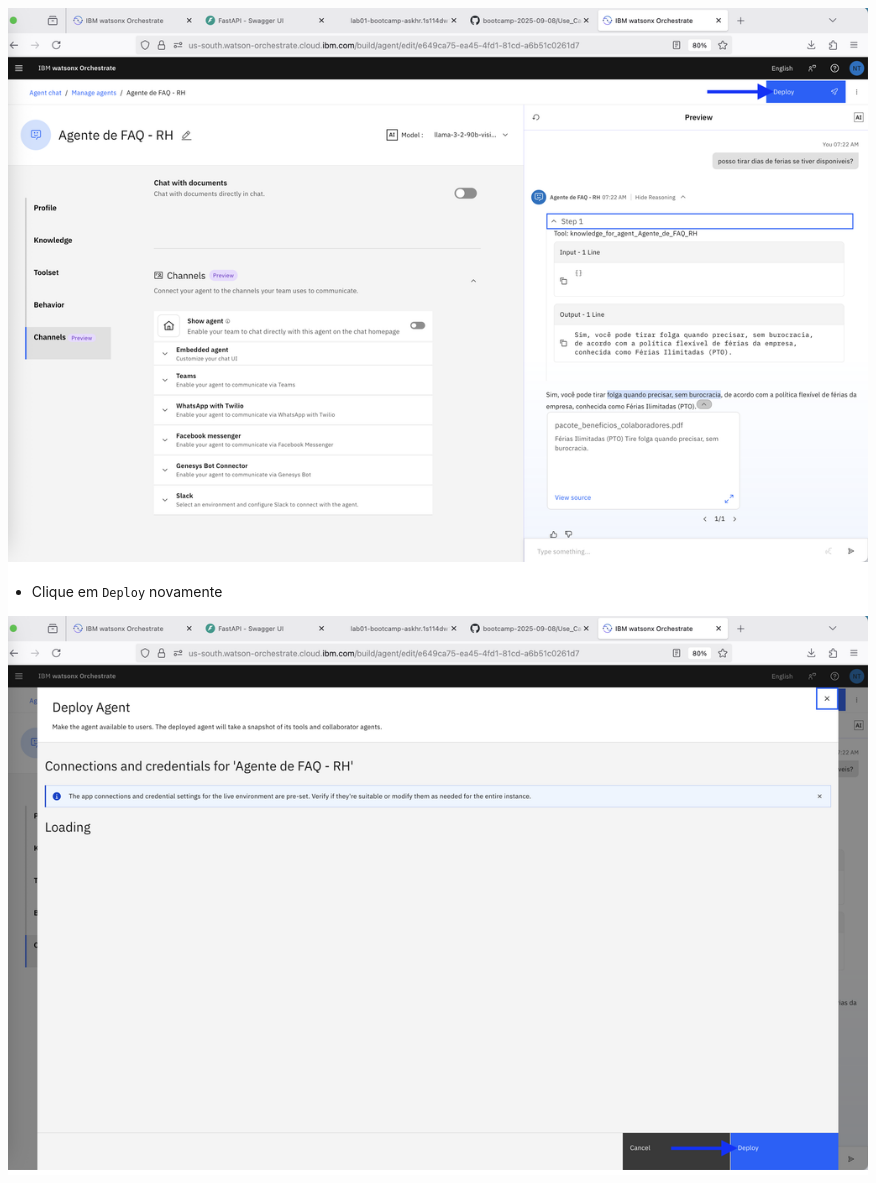 ![wxo labs - hands on](../../Assets_for_BuildBooks/ask_hr_assets/images/20.png)

- Clique em `Deploy` novamente

![wxo labs - hands on](../../Assets_for_BuildBooks/ask_hr_assets/images/21.png)
